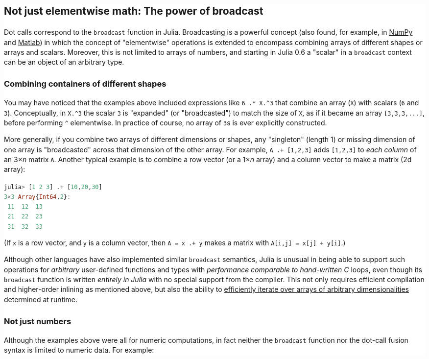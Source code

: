 ## Not just elementwise math: The power of broadcast

Dot calls correspond to the `broadcast` function in Julia.  Broadcasting
is a powerful concept (also found, for example, in [NumPy](https://docs.scipy.org/doc/numpy/user/basics.broadcasting.html) and
[Matlab](https://www.mathworks.com/help/matlab/ref/bsxfun.html)) in which
the concept of "elementwise" operations is extended to encompass combining
arrays of different shapes or arrays and scalars.   Moreover, this is
not limited to arrays of numbers, and starting in Julia 0.6 a
"scalar" in a `broadcast` context can be an object of an arbitrary type.

### Combining containers of different shapes

You may have noticed that the examples above included expressions like
`6 .* X.^3` that combine an array (`X`) with scalars (`6` and `3`).
Conceptually, in `X.^3` the scalar `3` is "expanded" (or "broadcasted")
to match the size of `X`, as if it became an array `[3,3,3,...]`,
before performing `^` elementwise.  In practice of course, no array
of `3`s is ever explicitly constructed.

More generally, if you combine two arrays of different dimensions or shapes,
any "singleton" (length 1) or missing dimension of one array is "broadcasted"
across that dimension of the other array.   For example, `A .+ [1,2,3]`
adds `[1,2,3]` to *each column* of an 3×*n* matrix `A`.   Another typical
example is to combine a row vector (or a 1×*n* array) and a column vector to make a matrix
(2d array):

```jl
julia> [1 2 3] .+ [10,20,30]
3×3 Array{Int64,2}:
 11  12  13
 21  22  23
 31  32  33
```

(If `x` is a row vector, and `y` is a column vector, then `A = x .+ y` makes
a matrix with `A[i,j] = x[j] + y[i]`.)

Although other languages have also implemented similar `broadcast` semantics,
Julia is unusual in being able to support such operations for *arbitrary* user-defined
functions and types with *performance comparable to hand-written C* loops, even though
its `broadcast` function is written *entirely in Julia* with no special support
from the compiler.   This not only requires efficient compilation and
higher-order inlining as mentioned above, but also the ability
to [efficiently iterate over arrays of arbitrary dimensionalities](http://julialang.org/blog/2016/02/iteration) determined
at runtime.

### Not just numbers

Although the examples above were all for numeric computations, in fact
neither the `broadcast` function nor the dot-call fusion syntax is limited
to numeric data.  For example:


[notebook]: https://github.com/JuliaLang/julialang.github.com/blob/master/blog/_posts/moredots/More-Dots.ipynb